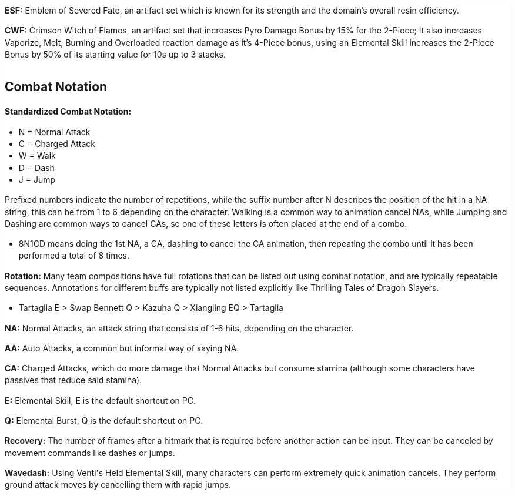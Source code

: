 **ESF:**
Emblem of Severed Fate, an artifact set which is known for its strength and the domain’s overall resin efficiency.

**CWF:**
Crimson Witch of Flames, an artifact set that increases Pyro Damage Bonus by 15% for the 2-Piece; It also increases Vaporize, Melt, Burning and Overloaded reaction damage as it’s 4-Piece bonus, using an Elemental Skill increases the 2-Piece Bonus by 50% of its starting value for 10s up to 3 stacks.

## Combat Notation

**Standardized Combat Notation:**

* N = Normal Attack
* C = Charged Attack
* W = Walk
* D = Dash
* J = Jump

Prefixed numbers indicate the number of repetitions, while the suffix number after N describes the position of the hit in a NA string, this can be from 1 to 6 depending on the character. Walking is a common way to animation cancel NAs, while Jumping and Dashing are common ways to cancel CAs, so one of these letters is often placed at the end of a combo.

* 8N1CD means doing the 1st NA, a CA, dashing to cancel the CA animation, then repeating the combo until it has been performed a total of 8 times.

**Rotation:**
Many team compositions have full rotations that can be listed out using combat notation, and are typically repeatable sequences. Annotations for different buffs are typically not listed explicitly like Thrilling Tales of Dragon Slayers.

* Tartaglia E > Swap Bennett Q > Kazuha Q > Xiangling EQ > Tartaglia

**NA:**
Normal Attacks, an attack string that consists of 1-6 hits, depending on the character.

**AA:**
Auto Attacks, a common but informal way of saying NA.

**CA:**
Charged Attacks, which do more damage that Normal Attacks but consume stamina (although some characters have passives that reduce said stamina).

**E:**
Elemental Skill, E is the default shortcut on PC.

**Q:**
Elemental Burst, Q is the default shortcut on PC.

**Recovery:**
The number of frames after a hitmark that is required before another action can be input. They can be canceled by movement commands like dashes or jumps.

**Wavedash:**
Using Venti's Held Elemental Skill, many characters can perform extremely quick animation cancels. They perform ground attack moves by cancelling them with rapid jumps.
